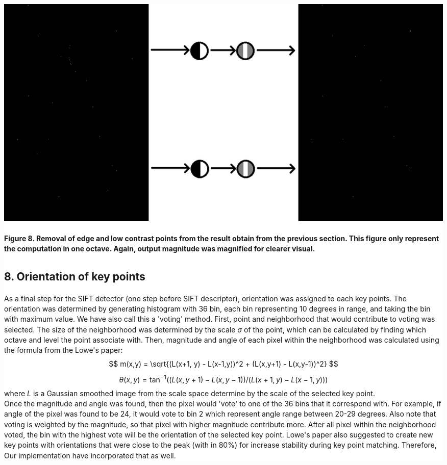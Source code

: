 ![Edge and low contrast key points removed](static/remove_edge_and_low_contrast.png)
#### Figure 8. Removal of edge and low contrast points from the result obtain from the previous section. This figure only represent the computation in one octave. Again, output magnitude was magnified for clearer visual.


## **8. Orientation of key points**
As a final step for the SIFT detector (one step before SIFT descriptor), orientation was assigned to each key points. The orientation was determined by generating histogram with 36 bin, each bin representing 10 degrees in range, and taking the bin with maximum value. We have also call this a 'voting' method. First, point and neighborhood that would contribute to voting was selected. The size of the neighborhood was determined by the scale $\sigma$ of the point, which can be calculated by finding which octave and level the point associate with. Then, magnitude and angle of each pixel within the neighborhood was calculated using the formula from the Lowe's paper:
$$ m(x,y) = \sqrt{(L(x+1, y) - L(x-1,y))^2 + (L(x,y+1) - L(x,y-1))^2} $$
$$ \theta(x,y) = \tan^{-1}((L(x,y+1)-L(x,y-1)) / (L(x+1,y)-L(x-1,y)))$$
where $L$ is a Gaussian smoothed image from the scale space determine by the scale of the selected key point.  
Once the magnitude and angle was found, then the pixel would 'vote' to one of the 36 bins that it correspond with. For example, if angle of the pixel was found to be 24, it would vote to bin 2 which represent angle range between 20-29 degrees. Also note that voting is weighted by the magnitude, so that pixel with higher magnitude contribute more. After all pixel within the neighborhood voted, the bin with the highest vote will be the orientation of the selected key point.
Lowe's paper also suggested to create new key points with orientations that were close to the peak (with in 80%) for increase stability during key point matching. Therefore, Our implementation have incorporated that as well.
